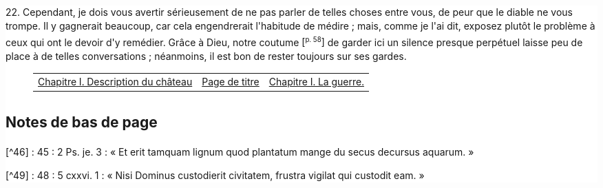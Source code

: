 22\. Cependant, je dois vous avertir sérieusement de ne pas parler de telles choses entre vous, de peur que le diable ne vous trompe. Il y gagnerait beaucoup, car cela engendrerait l'habitude de médire ; mais, comme je l'ai dit, exposez plutôt le problème à ceux qui ont le devoir d'y remédier. Grâce à Dieu, notre coutume <span id="p58">[<sup><small>p. 58</small></sup>]</span> de garder ici un silence presque perpétuel laisse peu de place à de telles conversations ; néanmoins, il est bon de rester toujours sur ses gardes.

<figure class="table chapter-navigator">
  <table>
    <tbody>
      <tr>
        <td>
        <a href="/fr/book/Christianity/The_Interior_Castle/1_1">
          <span class="mdi mdi-arrow-left-drop-circle"></span><span class="pl-2">Chapitre I. Description du château</span>
        </a>
        </td>
        <td>
        <a href="/fr/book/Christianity/The_Interior_Castle">
          <span class="mdi mdi-book-open-variant"></span><span class="pl-2">Page de titre</span>
        </a>
        </td>
        <td>
        <a href="/fr/book/Christianity/The_Interior_Castle/2_1">
          <span class="pr-2">Chapitre I. La guerre.</span><span class="mdi mdi-arrow-right-drop-circle"></span>
        </a>
        </td>
      </tr>
    </tbody>
  </table>
</figure>

## Notes de bas de page

[^45]: 45:1 _Vie_, ch. xxxviii. 31; ch. xl. 15.

[^46] : 45 : 2 Ps. je. 3 : « Et erit tamquam lignum quod plantatum mange du secus decursus aquarum. »

[^47]: 46:3 _Voie de la Perfection_ ch. xxviii. 9.

[^48]: 46:4 Dans ce cas comme dans la plupart des autres, lorsque la sainte parle d'une « personne qu'elle connaît », elle entend elle-même. _Vie_, ch. xl, 15.

[^49] : 48 : 5 cxxvi. 1 : « Nisi Dominus custodierit civitatem, frustra vigilat qui custodit eam. »

[^50]: 48:6 _Vie_, ch. xxxviii. 33; ch. xl. 15, 16.

[^51]: 49:7 _Vie_, ch. x. 2 _sqq_. _Constitut_. 2, 6.

[^52]: 49:8 _Voie de la Perfection_.. ch. xxviii. 1.

[^53]: 49:9 Le palmier dont il est ici question n'est pas un palmier, mais un arbuste d'environ 1,20 mètre de haut, très dense en feuilles, ressemblant à des feuilles de palmier. Les classes les plus pauvres, et principalement les enfants, le déterrent par les racines, qu'ils épluchent de ses nombreuses couches jusqu'à en découvrir une sorte de noyau, qui se mange, non sans délectation, et dont le goût rappelle celui d'une noisette. Voir saint Jean de la Croix, Accent du Mont Carmel, livre II, chapitre XIV, 3.

[^54]: 51:10 _Supra_, § 3.

[^55]: 52:11 _Vie_, ch. viii. 6, x. 4, xxiii. 3-5. _Chemin de la Perfection_ ch. xxxix. 1.

[^56]: 53:12 _Vie_ ch. xiii. 23. _Chemin de la Perf_. ch. x. 4. _Château_, M. iii. ch. ii. 8. _Concep_. ch. ii. 20. _Const_. 21.

[^57]: 55:13 _Vie_ ch. xxxi. 23.

[^58]: 55:14 Sans doute la Sainte a-t-elle souvent utilisé cette excellente comparaison dans ses instructions verbales, mais elle n'apparaît nulle part ailleurs dans ses écrits.

[^59]: 56:15 _Voie de la Perf._ ch. x. 5; xxxix. 4; _Rel_. iii. 12.

[^60]: 57:16 La sainte a dû parler fréquemment de ce sujet, mais elle ne l'a jamais traité plus complètement qu'ici. _Chemin de Perf._ ch. xii. 7. _Vie_, ch. xiii. 11, 14 _sqq_. Visite des couvents.

[^61]: 57:17 _Chemin de la Perfection_, ch. ii. 3. Visite. 20-22, 34, 36.

[^62]: 57:18 « Il est terrible de penser au mal que peut faire une prieure ! Car, bien que les sœurs soient témoins de choses qui les scandalisent (et il y en a beaucoup ici !), elles pensent pourtant que ce serait pécher contre l'obéissance que d'y voir du mal. » (Lettre au Père Gracian, écrite à Malagon au début de décembre 5579. _Lettres_, vol. III.)